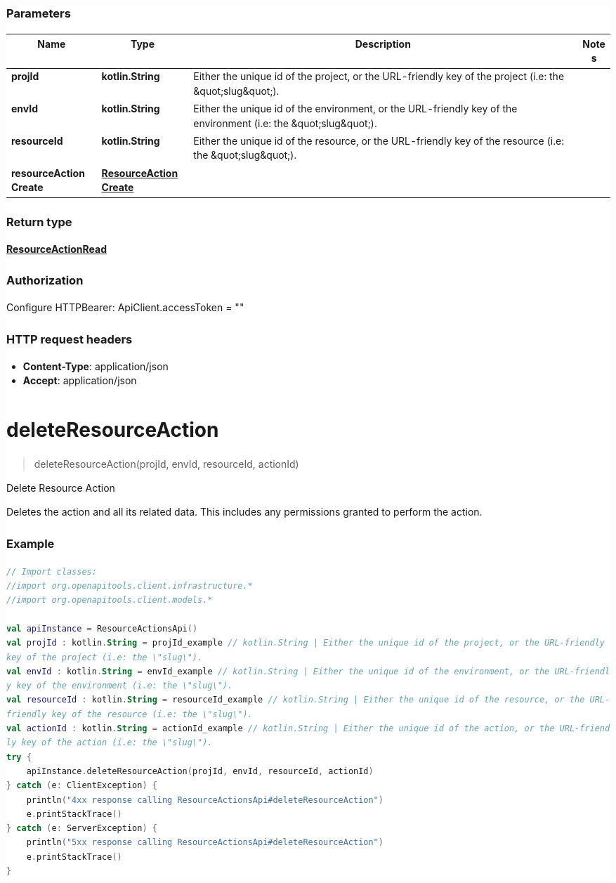 ### Parameters

Name | Type | Description  | Notes
------------- | ------------- | ------------- | -------------
 **projId** | **kotlin.String**| Either the unique id of the project, or the URL-friendly key of the project (i.e: the \&quot;slug\&quot;). |
 **envId** | **kotlin.String**| Either the unique id of the environment, or the URL-friendly key of the environment (i.e: the \&quot;slug\&quot;). |
 **resourceId** | **kotlin.String**| Either the unique id of the resource, or the URL-friendly key of the resource (i.e: the \&quot;slug\&quot;). |
 **resourceActionCreate** | [**ResourceActionCreate**](ResourceActionCreate.md)|  |

### Return type

[**ResourceActionRead**](ResourceActionRead.md)

### Authorization


Configure HTTPBearer:
    ApiClient.accessToken = ""

### HTTP request headers

 - **Content-Type**: application/json
 - **Accept**: application/json

<a name="deleteResourceAction"></a>
# **deleteResourceAction**
> deleteResourceAction(projId, envId, resourceId, actionId)

Delete Resource Action

Deletes the action and all its related data. This includes any permissions granted to perform the action.

### Example
```kotlin
// Import classes:
//import org.openapitools.client.infrastructure.*
//import org.openapitools.client.models.*

val apiInstance = ResourceActionsApi()
val projId : kotlin.String = projId_example // kotlin.String | Either the unique id of the project, or the URL-friendly key of the project (i.e: the \"slug\").
val envId : kotlin.String = envId_example // kotlin.String | Either the unique id of the environment, or the URL-friendly key of the environment (i.e: the \"slug\").
val resourceId : kotlin.String = resourceId_example // kotlin.String | Either the unique id of the resource, or the URL-friendly key of the resource (i.e: the \"slug\").
val actionId : kotlin.String = actionId_example // kotlin.String | Either the unique id of the action, or the URL-friendly key of the action (i.e: the \"slug\").
try {
    apiInstance.deleteResourceAction(projId, envId, resourceId, actionId)
} catch (e: ClientException) {
    println("4xx response calling ResourceActionsApi#deleteResourceAction")
    e.printStackTrace()
} catch (e: ServerException) {
    println("5xx response calling ResourceActionsApi#deleteResourceAction")
    e.printStackTrace()
}
```
